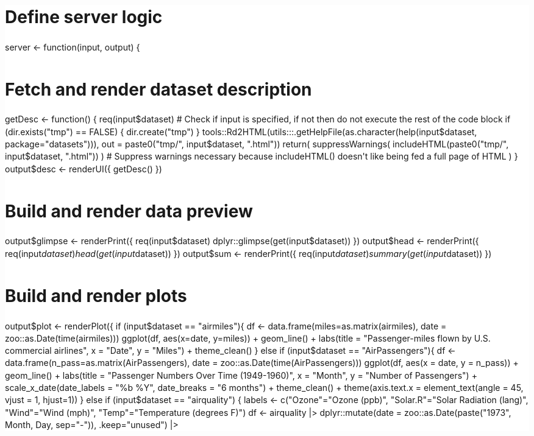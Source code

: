 

# Define server logic
server <- function(input, output) {
  
  # Fetch and render dataset description
  getDesc <- function() {
    req(input$dataset) # Check if input is specified, if not then do not execute the rest of the code block
    if (dir.exists("tmp") == FALSE) { dir.create("tmp") }
    tools::Rd2HTML(utils:::.getHelpFile(as.character(help(input$dataset, package="datasets"))), out = paste0("tmp/", input$dataset, ".html"))
    return(
      suppressWarnings( includeHTML(paste0("tmp/", input$dataset, ".html")) ) # Suppress warnings necessary because includeHTML() doesn't like being fed a full page of HTML
    )
  }
  output$desc <- renderUI({ 
    getDesc()
  })
  
  # Build and render data preview
  output$glimpse <- renderPrint({ 
    req(input$dataset)
    dplyr::glimpse(get(input$dataset)) })
  output$head <- renderPrint({ 
    req(input$dataset)
    head(get(input$dataset)) })
  output$sum <- renderPrint({ 
    req(input$dataset)
    summary(get(input$dataset)) })
  
  # Build and render plots
  output$plot <- renderPlot({
    if (input$dataset == "airmiles"){ 
      df <- data.frame(miles=as.matrix(airmiles), date = zoo::as.Date(time(airmiles)))
      ggplot(df, aes(x=date, y=miles)) +
        geom_line() +
        labs(title = "Passenger-miles flown by U.S. commercial airlines",
             x = "Date",
             y = "Miles") +
        theme_clean()
    } else if (input$dataset == "AirPassengers"){
      df <- data.frame(n_pass=as.matrix(AirPassengers), date = zoo::as.Date(time(AirPassengers)))
      ggplot(df, aes(x = date, y = n_pass)) +
        geom_line() +
        labs(title = "Passenger Numbers Over Time (1949-1960)",
             x = "Month",
             y = "Number of Passengers") +
        scale_x_date(date_labels = "%b %Y", date_breaks = "6 months") +
        theme_clean() +
        theme(axis.text.x = element_text(angle = 45, vjust = 1, hjust=1)) 
    } else if (input$dataset == "airquality") {
      labels <- c("Ozone"="Ozone (ppb)",
                  "Solar.R"="Solar Radiation (lang)",
                  "Wind"="Wind (mph)",
                  "Temp"="Temperature (degrees F)")
      df <- airquality |> 
        dplyr::mutate(date = zoo::as.Date(paste("1973", Month, Day, sep="-")), .keep="unused") |>